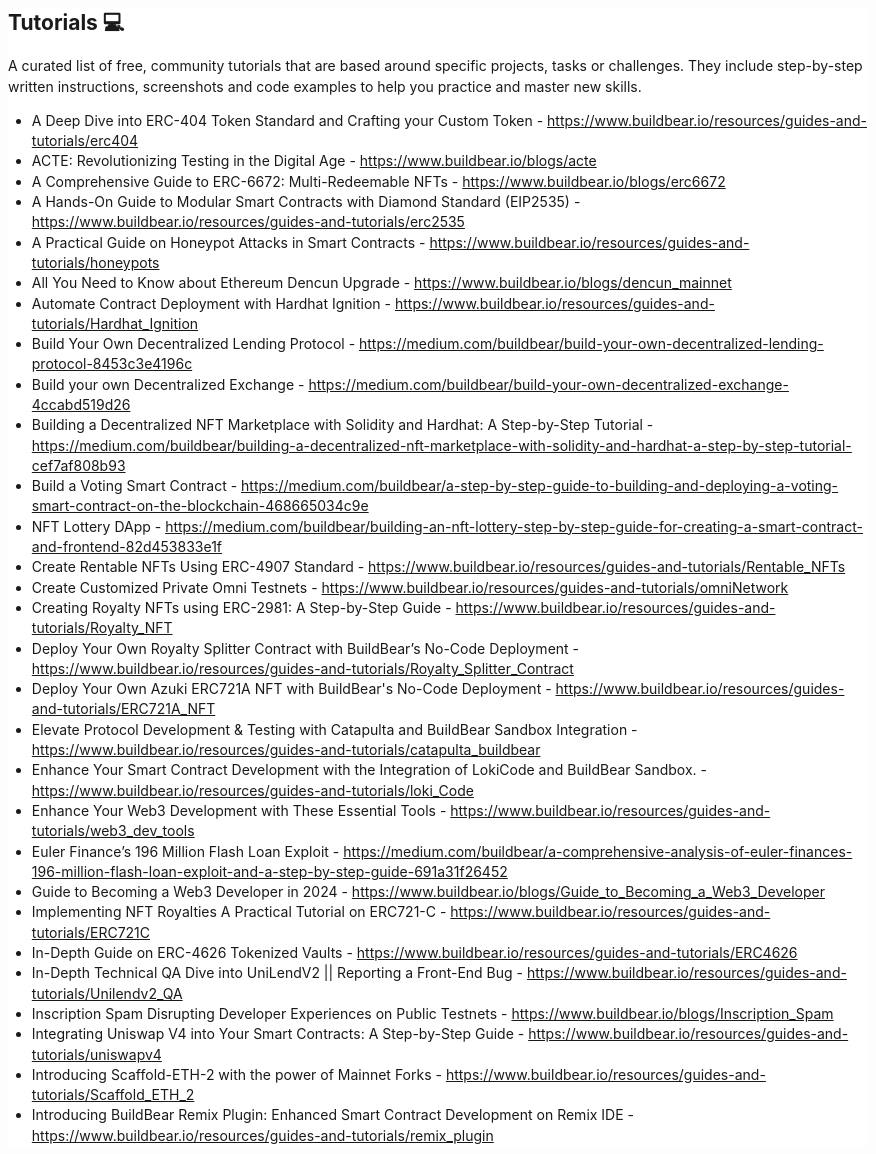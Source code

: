
## Tutorials 💻 
A curated list of free, community tutorials that are based around specific projects, tasks or challenges. They include step-by-step written instructions, screenshots and code examples to help you practice and master new skills.

- A Deep Dive into ERC-404 Token Standard and Crafting your Custom Token - https://www.buildbear.io/resources/guides-and-tutorials/erc404 
- ACTE: Revolutionizing Testing in the Digital Age - https://www.buildbear.io/blogs/acte 
- A Comprehensive Guide to ERC-6672: Multi-Redeemable NFTs - https://www.buildbear.io/blogs/erc6672 
- A Hands-On Guide to Modular Smart Contracts with Diamond Standard (EIP2535) - https://www.buildbear.io/resources/guides-and-tutorials/erc2535 
- A Practical Guide on Honeypot Attacks in Smart Contracts - https://www.buildbear.io/resources/guides-and-tutorials/honeypots 
- All You Need to Know about Ethereum Dencun Upgrade - https://www.buildbear.io/blogs/dencun_mainnet 
- Automate Contract Deployment with Hardhat Ignition  - https://www.buildbear.io/resources/guides-and-tutorials/Hardhat_Ignition 
- Build Your Own Decentralized Lending Protocol - https://medium.com/buildbear/build-your-own-decentralized-lending-protocol-8453c3e4196c 
- Build your own Decentralized Exchange - https://medium.com/buildbear/build-your-own-decentralized-exchange-4ccabd519d26 
- Building a Decentralized NFT Marketplace with Solidity and Hardhat: A Step-by-Step Tutorial - https://medium.com/buildbear/building-a-decentralized-nft-marketplace-with-solidity-and-hardhat-a-step-by-step-tutorial-cef7af808b93 
- Build a Voting Smart Contract  - https://medium.com/buildbear/a-step-by-step-guide-to-building-and-deploying-a-voting-smart-contract-on-the-blockchain-468665034c9e 
- NFT Lottery DApp - https://medium.com/buildbear/building-an-nft-lottery-step-by-step-guide-for-creating-a-smart-contract-and-frontend-82d453833e1f 
- Create Rentable NFTs Using ERC-4907 Standard - https://www.buildbear.io/resources/guides-and-tutorials/Rentable_NFTs 
- Create Customized Private Omni Testnets - https://www.buildbear.io/resources/guides-and-tutorials/omniNetwork 
- Creating Royalty NFTs using ERC-2981: A Step-by-Step Guide - https://www.buildbear.io/resources/guides-and-tutorials/Royalty_NFT 
- Deploy Your Own Royalty Splitter Contract with BuildBear’s No-Code Deployment - https://www.buildbear.io/resources/guides-and-tutorials/Royalty_Splitter_Contract 
- Deploy Your Own Azuki ERC721A NFT with BuildBear's No-Code Deployment - https://www.buildbear.io/resources/guides-and-tutorials/ERC721A_NFT 
- Elevate Protocol Development & Testing with Catapulta and BuildBear Sandbox Integration - https://www.buildbear.io/resources/guides-and-tutorials/catapulta_buildbear 
- Enhance Your Smart Contract Development with the Integration of LokiCode and BuildBear Sandbox. - https://www.buildbear.io/resources/guides-and-tutorials/loki_Code 
- Enhance Your Web3 Development with These Essential Tools - https://www.buildbear.io/resources/guides-and-tutorials/web3_dev_tools 
- Euler Finance’s 196 Million Flash Loan Exploit - https://medium.com/buildbear/a-comprehensive-analysis-of-euler-finances-196-million-flash-loan-exploit-and-a-step-by-step-guide-691a31f26452 
- Guide to Becoming a Web3 Developer in 2024 - https://www.buildbear.io/blogs/Guide_to_Becoming_a_Web3_Developer 
- Implementing NFT Royalties A Practical Tutorial on ERC721-C  - https://www.buildbear.io/resources/guides-and-tutorials/ERC721C 
- In-Depth Guide on ERC-4626 Tokenized Vaults - https://www.buildbear.io/resources/guides-and-tutorials/ERC4626 
- In-Depth Technical QA Dive into UniLendV2 || Reporting a Front-End Bug - https://www.buildbear.io/resources/guides-and-tutorials/Unilendv2_QA 
- Inscription Spam Disrupting Developer Experiences on Public Testnets - https://www.buildbear.io/blogs/Inscription_Spam 
- Integrating Uniswap V4 into Your Smart Contracts: A Step-by-Step Guide - https://www.buildbear.io/resources/guides-and-tutorials/uniswapv4 
- Introducing Scaffold-ETH-2 with the power of Mainnet Forks - https://www.buildbear.io/resources/guides-and-tutorials/Scaffold_ETH_2 
- Introducing BuildBear Remix Plugin: Enhanced Smart Contract Development on Remix IDE - https://www.buildbear.io/resources/guides-and-tutorials/remix_plugin 